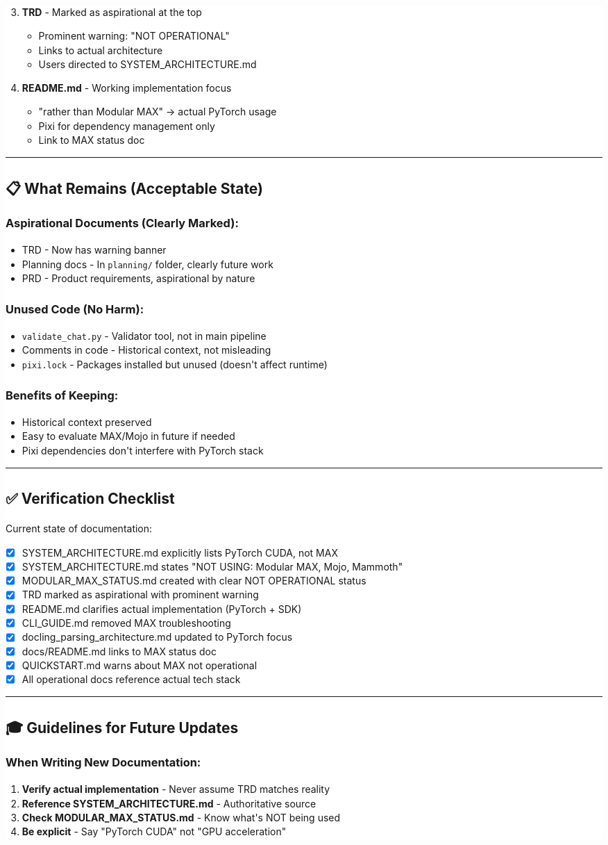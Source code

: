3. **TRD** - Marked as aspirational at the top
   - Prominent warning: "NOT OPERATIONAL"
   - Links to actual architecture
   - Users directed to SYSTEM_ARCHITECTURE.md

4. **README.md** - Working implementation focus
   - "rather than Modular MAX" → actual PyTorch usage
   - Pixi for dependency management only
   - Link to MAX status doc

---

## 📋 What Remains (Acceptable State)

### Aspirational Documents (Clearly Marked):
- TRD - Now has warning banner
- Planning docs - In `planning/` folder, clearly future work
- PRD - Product requirements, aspirational by nature

### Unused Code (No Harm):
- `validate_chat.py` - Validator tool, not in main pipeline
- Comments in code - Historical context, not misleading
- `pixi.lock` - Packages installed but unused (doesn't affect runtime)

### Benefits of Keeping:
- Historical context preserved
- Easy to evaluate MAX/Mojo in future if needed
- Pixi dependencies don't interfere with PyTorch stack

---

## ✅ Verification Checklist

Current state of documentation:

- [x] SYSTEM_ARCHITECTURE.md explicitly lists PyTorch CUDA, not MAX
- [x] SYSTEM_ARCHITECTURE.md states "NOT USING: Modular MAX, Mojo, Mammoth"
- [x] MODULAR_MAX_STATUS.md created with clear NOT OPERATIONAL status
- [x] TRD marked as aspirational with prominent warning
- [x] README.md clarifies actual implementation (PyTorch + SDK)
- [x] CLI_GUIDE.md removed MAX troubleshooting
- [x] docling_parsing_architecture.md updated to PyTorch focus
- [x] docs/README.md links to MAX status doc
- [x] QUICKSTART.md warns about MAX not operational
- [x] All operational docs reference actual tech stack

---

## 🎓 Guidelines for Future Updates

### When Writing New Documentation:
1. **Verify actual implementation** - Never assume TRD matches reality
2. **Reference SYSTEM_ARCHITECTURE.md** - Authoritative source
3. **Check MODULAR_MAX_STATUS.md** - Know what's NOT being used
4. **Be explicit** - Say "PyTorch CUDA" not "GPU acceleration"

